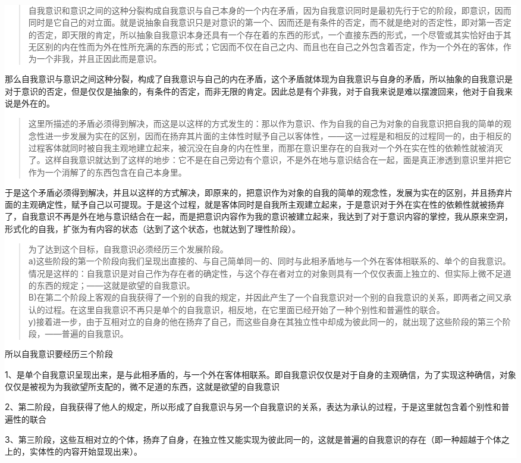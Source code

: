 <blockquote data-pid="rDG3XNoe">自我意识和意识之间的这种分裂构成自我意识与自己本身的一个内在矛盾，因为自我意识同时是最初先行于它的阶段，即意识，因而同时是它自己的对立面。就是说抽象自我意识只是对意识的第一个、因而还是有条件的否定，而不就是绝对的否定性，即对第一否定的否定，即天限的肯定，所以抽象自我意识本身还具有一个存在着的东西的形式，一个直接东西的形式，一个尽管或其实恰好由于其无区别的内在性而为外在性所充满的东西的形式；它因而不仅在自己之内、而且也在自己之外包含着否定，作为一个外在的客体，作为一个非我，并且正因此而是意识。</blockquote><p data-pid="haahdDm1">那么自我意识与意识之间这种分裂，构成了自我意识与自己的内在矛盾，这个矛盾就体现为自我意识与自身的矛盾，所以抽象的自我意识是对于意识的否定，但是仅仅是抽象的，有条件的否定，而非无限的肯定。因此总是有个非我，对于自我来说是难以摆渡回来，他对于自我来说是外在的。</p><blockquote data-pid="59SUip4X">这里所描述的矛盾必须得到解决，而这是以这样的方式发生的：那以作为意识、作为自我的自己为对象的自我意识把自我的简单的观念性进一步发展为实在的区别，因而在扬弃其片面的主体性时赋予自己以客体性，——这一过程是和相反的过程同一的，由于相反的过程客体就同时被自我主观地建立起来，被沉没在自身的内在性里，而那在意识里存在的自我对一个外在实在性的依赖性就被消灭了。这样自我意识就达到了这样的地步：它不是在自己旁边有个意识，不是外在地与意识结合在一起，面是真正渗透到意识里并把它作为一个消解了的东西包含在自己本身里。</blockquote><p data-pid="EbXmxUka">于是这个矛盾必须得到解决，并且以这样的方式解决，即原来的，把意识作为对象的自我的简单的观念性，发展为实在的区别，并且扬弃片面的主观确定性，赋予自己以可提现。于是这个过程，就是客体同时是自我所主观建立起来，于是意识对于外在实在性的依赖性就被扬弃了，自我意识不再是外在地与意识结合在一起，而是把意识内容作为我的意识被建立起来，我达到了对于意识内容的掌控，我从原来空洞，形式化的自我，扩张为有内容的状态（达到了这个状态，也就达到了理性阶段）。</p><blockquote data-pid="GKlpt_nf">为了达到这个目标，自我意识必须经历三个发展阶段。<br>a)这些阶段的第一个阶段向我们呈现出直接的、与自己简单同一的、同时与此相矛盾地与一个外在客体相联系的、单个的自我意识。情况是这样的：自我意识是对自己作为存在者的确定性，与这个存在者对立的对象则具有一个仅仅表面上独立的、但实际上微不足道的东西的规定；——这就是欲望的自我意识。<br>B)在第二个阶段上客观的自我获得了一个别的自我的规定，并因此产生了一个自我意识对一个别的自我意识的关系，即两者之间又承认的过程。在这里自我意识不再只是单个的自我意识，相反地，在它里面已经开始了一种个别性和普遍性的联合。<br>y)接着进一步，由于互相对立的自身的他在扬弃了自己，而这些自身在其独立性中却成为彼此同一的，就出现了这些阶段的第三个阶段，——普遍的自我意识。</blockquote><p data-pid="msD_KA9h">所以自我意识要经历三个阶段</p><p data-pid="FdrwCnWZ">1、是单个自我意识呈现出来，是与此相矛盾的，与一个外在客体相联系。即自我意识仅仅是对于自身的主观确信，为了实现这种确信，对象仅仅是被视为为我欲望所支配的，微不足道的东西，这就是欲望的自我意识</p><p data-pid="718DnNJ5">2、第二阶段，自我获得了他人的规定，所以形成了自我意识与另一个自我意识的关系，表达为承认的过程，于是这里就包含着个别性和普遍性的联合</p><p data-pid="XrhYBMUo">3、第三阶段，这些互相对立的个体，扬弃了自身，在独立性又能实现为彼此同一的，这就是普遍的自我意识的存在（即一种超越于个体之上的，实体性的内容开始显现出来）。</p>